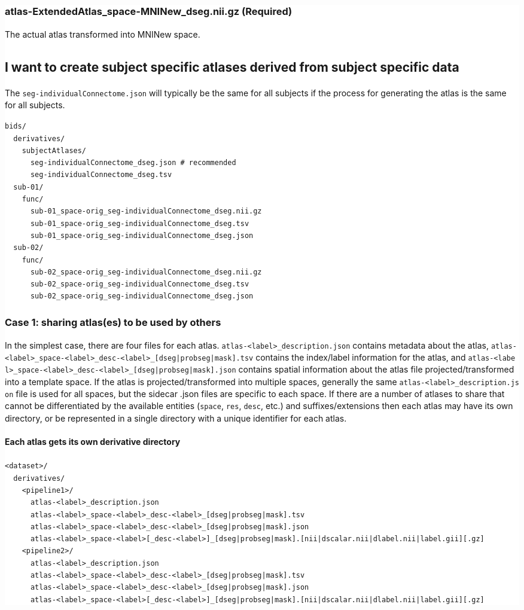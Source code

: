 ### atlas-ExtendedAtlas_space-MNINew_dseg.nii.gz (Required)

The actual atlas transformed into MNINew space.

## I want to create subject specific atlases derived from subject specific data

The `seg-individualConnectome.json` will typically be the same for all subjects if the
process for generating the atlas is the same for all subjects.

```Text
bids/
  derivatives/
    subjectAtlases/
      seg-individualConnectome_dseg.json # recommended
      seg-individualConnectome_dseg.tsv
  sub-01/
    func/
      sub-01_space-orig_seg-individualConnectome_dseg.nii.gz
      sub-01_space-orig_seg-individualConnectome_dseg.tsv
      sub-01_space-orig_seg-individualConnectome_dseg.json
  sub-02/
    func/
      sub-02_space-orig_seg-individualConnectome_dseg.nii.gz
      sub-02_space-orig_seg-individualConnectome_dseg.tsv
      sub-02_space-orig_seg-individualConnectome_dseg.json

```

### Case 1: sharing atlas(es) to be used by others

In the simplest case, there are four files for each atlas.
`atlas-<label>_description.json` contains metadata about the atlas, `atlas-<label>_space-<label>_desc-<label>_[dseg|probseg|mask].tsv` contains the index/label information for the atlas, and `atlas-<label>_space-<label>_desc-<label>_[dseg|probseg|mask].json` contains spatial information about the atlas file
projected/transformed into a template space.
If the atlas is projected/transformed into multiple spaces, generally the same `atlas-<label>_description.json` file is used for all spaces, but the sidecar
.json files are specific to each space.
If there are a number of atlases to share that cannot be differentiated by the available entities (`space`, `res`, `desc`, etc.) and suffixes/extensions then
each atlas may have its own directory, or be represented in a single directory with a unique identifier for each atlas.

#### Each atlas gets its own derivative directory
```Text
<dataset>/
  derivatives/
    <pipeline1>/
      atlas-<label>_description.json
      atlas-<label>_space-<label>_desc-<label>_[dseg|probseg|mask].tsv
      atlas-<label>_space-<label>_desc-<label>_[dseg|probseg|mask].json
      atlas-<label>_space-<label>[_desc-<label>]_[dseg|probseg|mask].[nii|dscalar.nii|dlabel.nii|label.gii][.gz]
    <pipeline2>/
      atlas-<label>_description.json
      atlas-<label>_space-<label>_desc-<label>_[dseg|probseg|mask].tsv
      atlas-<label>_space-<label>_desc-<label>_[dseg|probseg|mask].json
      atlas-<label>_space-<label>[_desc-<label>]_[dseg|probseg|mask].[nii|dscalar.nii|dlabel.nii|label.gii][.gz]
```
